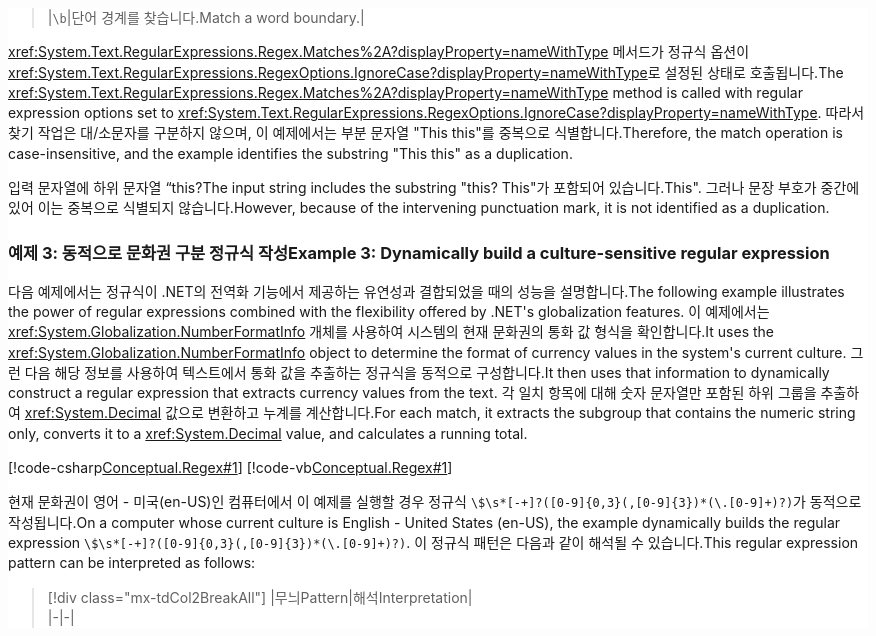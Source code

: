 > |`\b`|<span data-ttu-id="a5653-151">단어 경계를 찾습니다.</span><span class="sxs-lookup"><span data-stu-id="a5653-151">Match a word boundary.</span></span>|  
  
 <span data-ttu-id="a5653-152"><xref:System.Text.RegularExpressions.Regex.Matches%2A?displayProperty=nameWithType> 메서드가 정규식 옵션이 <xref:System.Text.RegularExpressions.RegexOptions.IgnoreCase?displayProperty=nameWithType>로 설정된 상태로 호출됩니다.</span><span class="sxs-lookup"><span data-stu-id="a5653-152">The <xref:System.Text.RegularExpressions.Regex.Matches%2A?displayProperty=nameWithType> method is called with regular expression options set to <xref:System.Text.RegularExpressions.RegexOptions.IgnoreCase?displayProperty=nameWithType>.</span></span> <span data-ttu-id="a5653-153">따라서 찾기 작업은 대/소문자를 구분하지 않으며, 이 예제에서는 부분 문자열 "This this"를 중복으로 식별합니다.</span><span class="sxs-lookup"><span data-stu-id="a5653-153">Therefore, the match operation is case-insensitive, and the example identifies the substring "This this" as a duplication.</span></span>  
  
 <span data-ttu-id="a5653-154">입력 문자열에 하위 문자열 “this?</span><span class="sxs-lookup"><span data-stu-id="a5653-154">The input string includes the substring "this?</span></span> <span data-ttu-id="a5653-155">This"가 포함되어 있습니다.</span><span class="sxs-lookup"><span data-stu-id="a5653-155">This".</span></span> <span data-ttu-id="a5653-156">그러나 문장 부호가 중간에 있어 이는 중복으로 식별되지 않습니다.</span><span class="sxs-lookup"><span data-stu-id="a5653-156">However, because of the intervening punctuation mark, it is not identified as a duplication.</span></span>  
  
### <a name="example-3-dynamically-build-a-culture-sensitive-regular-expression"></a><span data-ttu-id="a5653-157">예제 3: 동적으로 문화권 구분 정규식 작성</span><span class="sxs-lookup"><span data-stu-id="a5653-157">Example 3: Dynamically build a culture-sensitive regular expression</span></span>  

 <span data-ttu-id="a5653-158">다음 예제에서는 정규식이 .NET의 전역화 기능에서 제공하는 유연성과 결합되었을 때의 성능을 설명합니다.</span><span class="sxs-lookup"><span data-stu-id="a5653-158">The following example illustrates the power of regular expressions combined with the flexibility offered by .NET's globalization features.</span></span> <span data-ttu-id="a5653-159">이 예제에서는 <xref:System.Globalization.NumberFormatInfo> 개체를 사용하여 시스템의 현재 문화권의 통화 값 형식을 확인합니다.</span><span class="sxs-lookup"><span data-stu-id="a5653-159">It uses the <xref:System.Globalization.NumberFormatInfo> object to determine the format of currency values in the system's current culture.</span></span> <span data-ttu-id="a5653-160">그런 다음 해당 정보를 사용하여 텍스트에서 통화 값을 추출하는 정규식을 동적으로 구성합니다.</span><span class="sxs-lookup"><span data-stu-id="a5653-160">It then uses that information to dynamically construct a regular expression that extracts currency values from the text.</span></span> <span data-ttu-id="a5653-161">각 일치 항목에 대해 숫자 문자열만 포함된 하위 그룹을 추출하여 <xref:System.Decimal> 값으로 변환하고 누계를 계산합니다.</span><span class="sxs-lookup"><span data-stu-id="a5653-161">For each match, it extracts the subgroup that contains the numeric string only, converts it to a <xref:System.Decimal> value, and calculates a running total.</span></span>  
  
 [!code-csharp[Conceptual.Regex#1](~/samples/snippets/csharp/VS_Snippets_CLR/conceptual.regex/cs/example.cs#1)]
 [!code-vb[Conceptual.Regex#1](~/samples/snippets/visualbasic/VS_Snippets_CLR/conceptual.regex/vb/example.vb#1)]  
  
 <span data-ttu-id="a5653-162">현재 문화권이 영어 - 미국(en-US)인 컴퓨터에서 이 예제를 실행할 경우 정규식 `\$\s*[-+]?([0-9]{0,3}(,[0-9]{3})*(\.[0-9]+)?)`가 동적으로 작성됩니다.</span><span class="sxs-lookup"><span data-stu-id="a5653-162">On a computer whose current culture is English - United States (en-US), the example dynamically builds the regular expression `\$\s*[-+]?([0-9]{0,3}(,[0-9]{3})*(\.[0-9]+)?)`.</span></span> <span data-ttu-id="a5653-163">이 정규식 패턴은 다음과 같이 해석될 수 있습니다.</span><span class="sxs-lookup"><span data-stu-id="a5653-163">This regular expression pattern can be interpreted as follows:</span></span>  

> [!div class="mx-tdCol2BreakAll"]
> |<span data-ttu-id="a5653-164">무늬</span><span class="sxs-lookup"><span data-stu-id="a5653-164">Pattern</span></span>|<span data-ttu-id="a5653-165">해석</span><span class="sxs-lookup"><span data-stu-id="a5653-165">Interpretation</span></span>|  
> |-|-|  